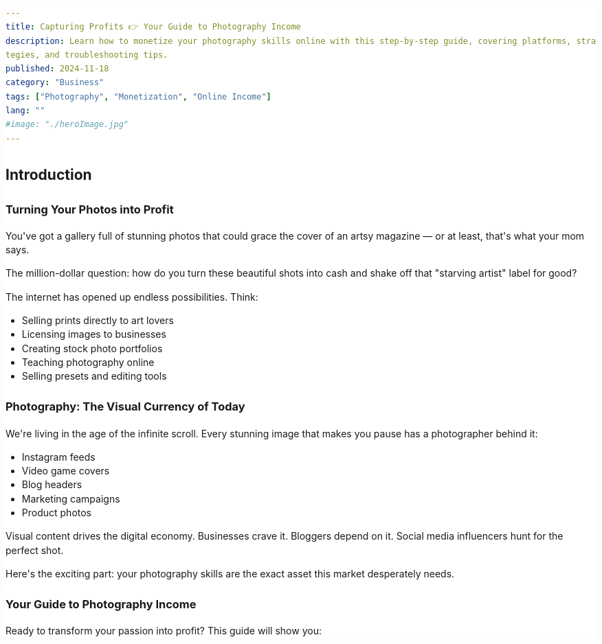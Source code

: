 ```yaml
---
title: Capturing Profits 👉 Your Guide to Photography Income
description: Learn how to monetize your photography skills online with this step-by-step guide, covering platforms, strategies, and troubleshooting tips.
published: 2024-11-18
category: "Business"
tags: ["Photography", "Monetization", "Online Income"]
lang: ""
#image: "./heroImage.jpg"
---
```




## Introduction

### Turning Your Photos into Profit

You've got a gallery full of stunning photos that could grace the cover of an artsy magazine — or at least, that's what your mom says.

The million-dollar question: how do you turn these beautiful shots into cash and shake off that "starving artist" label for good?


The internet has opened up endless possibilities. Think:

- Selling prints directly to art lovers
- Licensing images to businesses
- Creating stock photo portfolios
- Teaching photography online
- Selling presets and editing tools

### Photography: The Visual Currency of Today

We're living in the age of the infinite scroll. Every stunning image that makes you pause has a photographer behind it:

- Instagram feeds
- Video game covers
- Blog headers
- Marketing campaigns
- Product photos

Visual content drives the digital economy. Businesses crave it. Bloggers depend on it. Social media influencers hunt for the perfect shot.

Here's the exciting part: your photography skills are the exact asset this market desperately needs.

### Your Guide to Photography Income

Ready to transform your passion into profit? This guide will show you:
